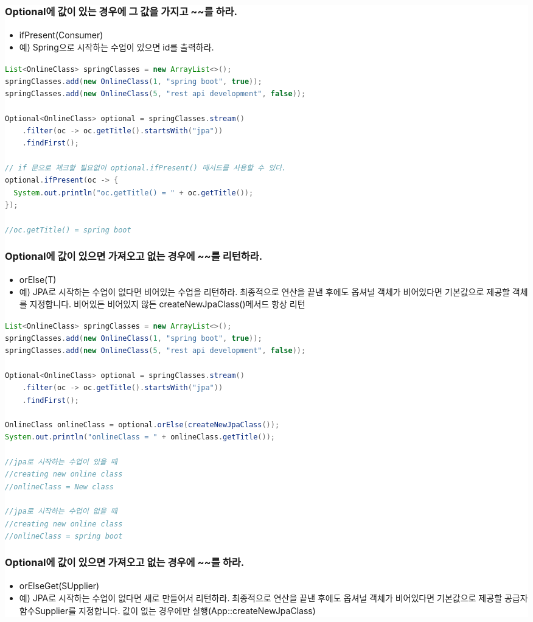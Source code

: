 ### Optional에 값이 있는 경우에 그 값을 가지고 ~~를 하라.
- ifPresent(Consumer)
- 예) Spring으로 시작하는 수업이 있으면 id를 출력하라.

```java
List<OnlineClass> springClasses = new ArrayList<>();
springClasses.add(new OnlineClass(1, "spring boot", true));
springClasses.add(new OnlineClass(5, "rest api development", false));

Optional<OnlineClass> optional = springClasses.stream()
    .filter(oc -> oc.getTitle().startsWith("jpa"))
    .findFirst();

// if 문으로 체크할 필요없이 optional.ifPresent() 메서드를 사용할 수 있다.
optional.ifPresent(oc -> {
  System.out.println("oc.getTitle() = " + oc.getTitle());
});

//oc.getTitle() = spring boot
```

### Optional에 값이 있으면 가져오고 없는 경우에 ~~를 리턴하라.
- orElse(T)
- 예) JPA로 시작하는 수업이 없다면 비어있는 수업을 리턴하라.
최종적으로 연산을 끝낸 후에도 옵셔널 객체가 비어있다면 기본값으로 제공할 객체를 지정합니다.
비어있든 비어있지 않든 createNewJpaClass()메서드 항상 리턴

```java
List<OnlineClass> springClasses = new ArrayList<>();
springClasses.add(new OnlineClass(1, "spring boot", true));
springClasses.add(new OnlineClass(5, "rest api development", false));

Optional<OnlineClass> optional = springClasses.stream()
    .filter(oc -> oc.getTitle().startsWith("jpa"))
    .findFirst();

OnlineClass onlineClass = optional.orElse(createNewJpaClass());
System.out.println("onlineClass = " + onlineClass.getTitle());

//jpa로 시작하는 수업이 있을 때
//creating new online class
//onlineClass = New class

//jpa로 시작하는 수업이 없을 때
//creating new online class
//onlineClass = spring boot
```

### Optional에 값이 있으면 가져오고 없는 경우에 ~~를 하라.
- orElseGet(SUpplier)
- 예) JPA로 시작하는 수업이 없다면 새로 만들어서 리턴하라.
최종적으로 연산을 끝낸 후에도 옵셔널 객체가 비어있다면 기본값으로 제공할 공급자 함수Supplier를 지정합니다.
값이 없는 경우에만 실행(App::createNewJpaClass)
